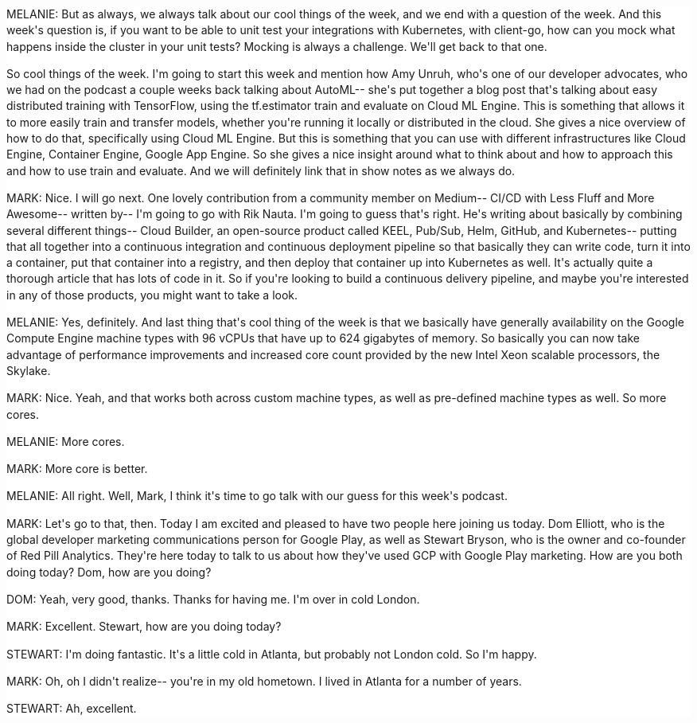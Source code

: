 MELANIE: But as always, we always talk about our cool things of the week, and we end with a question of the week. And this week's question is, if you want to be able to unit test your integrations with Kubernetes, with client-go, how can you mock what happens inside the cluster in your unit tests? Mocking is always a challenge. We'll get back to that one. 

So cool things of the week. I'm going to start this week and mention how Amy Unruh, who's one of our developer advocates, who we had on the podcast a couple weeks back talking about AutoML-- she's put together a blog post that's talking about easy distributed training with TensorFlow, using the tf.estimator train and evaluate on Cloud ML Engine. This is something that allows it to more easily train and transfer models, whether you're running it locally or distributed in the cloud. She gives a nice overview of how to do that, specifically using Cloud ML Engine. But this is something that you can use with different infrastructures like Cloud Engine, Container Engine, Google App Engine. So she gives a nice insight around what to think about and how to approach this and how to use train and evaluate. And we will definitely link that in show notes as we always do. 

MARK: Nice. I will go next. One lovely contribution from a community member on Medium-- CI/CD with Less Fluff and More Awesome-- written by-- I'm going to go with Rik Nauta. I'm going to guess that's right. He's writing about basically by combining several different things-- Cloud Builder, an open-source product called KEEL, Pub/Sub, Helm, GitHub, and Kubernetes-- putting that all together into a continuous integration and continuous deployment pipeline so that basically they can write code, turn it into a container, put that container into a registry, and then deploy that container up into Kubernetes as well. It's actually quite a thorough article that has lots of code in it. So if you're looking to build a continuous delivery pipeline, and maybe you're interested in any of those products, you might want to take a look. 

MELANIE: Yes, definitely. And last thing that's cool thing of the week is that we basically have generally availability on the Google Compute Engine machine types with 96 vCPUs that have up to 624 gigabytes of memory. So basically you can now take advantage of performance improvements and increased core count provided by the new Intel Xeon scalable processors, the Skylake. 

MARK: Nice. Yeah, and that works both across custom machine types, as well as pre-defined machine types as well. So more cores. 

MELANIE: More cores. 

MARK: More core is better. 

MELANIE: All right. Well, Mark, I think it's time to go talk with our guess for this week's podcast. 

MARK: Let's go to that, then. Today I am excited and pleased to have two people here joining us today. Dom Elliott, who is the global developer marketing communications person for Google Play, as well as Stewart Bryson, who is the owner and co-founder of Red Pill Analytics. They're here today to talk to us about how they've used GCP with Google Play marketing. How are you both doing today? Dom, how are you doing? 

DOM: Yeah, very good, thanks. Thanks for having me. I'm over in cold London. 

MARK: Excellent. Stewart, how are you doing today? 

STEWART: I'm doing fantastic. It's a little cold in Atlanta, but probably not London cold. So I'm happy. 

MARK: Oh, oh I didn't realize-- you're in my old hometown. I lived in Atlanta for a number of years. 

STEWART: Ah, excellent. 
